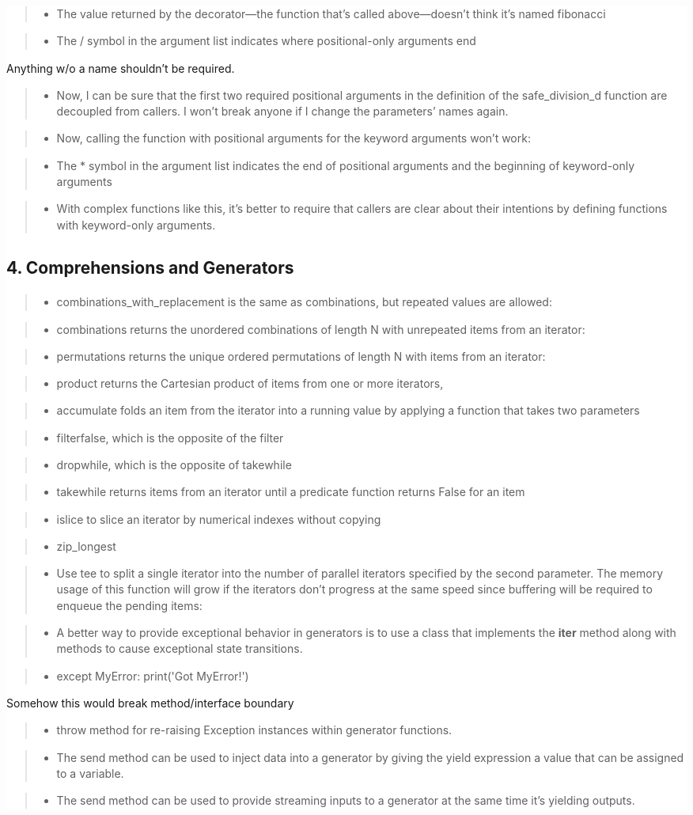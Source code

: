 > * The value returned by the decorator—the function that’s called above—doesn’t think it’s named fibonacci

> * The / symbol in the argument list indicates where positional-only arguments end

Anything w/o a name shouldn’t be required.

> * Now, I can be sure that the first two required positional arguments in the definition of the safe_division_d function are decoupled from callers. I won’t break anyone if I change the parameters’ names again.

> * Now, calling the function with positional arguments for the keyword arguments won’t work:

> * The * symbol in the argument list indicates the end of positional arguments and the beginning of keyword-only arguments

> * With complex functions like this, it’s better to require that callers are clear about their intentions by defining functions with keyword-only arguments.

## 4. Comprehensions and Generators

> * combinations_with_replacement is the same as combinations, but repeated values are allowed:

> * combinations returns the unordered combinations of length N with unrepeated items from an iterator:

> * permutations returns the unique ordered permutations of length N with items from an iterator:

> * product returns the Cartesian product of items from one or more iterators,

> * accumulate folds an item from the iterator into a running value by applying a function that takes two parameters

> * filterfalse, which is the opposite of the filter

> * dropwhile, which is the opposite of takewhile

> * takewhile returns items from an iterator until a predicate function returns False for an item

> * islice to slice an iterator by numerical indexes without copying

> * zip_longest

> * Use tee to split a single iterator into the number of parallel iterators specified by the second parameter. The memory usage of this function will grow if the iterators don’t progress at the same speed since buffering will be required to enqueue the pending items:

> * A better way to provide exceptional behavior in generators is to use a class that implements the __iter__ method along with methods to cause exceptional state transitions.

> * except MyError:
        print('Got MyError!')

Somehow this would break method/interface boundary

> * throw method for re-raising Exception instances within generator functions.

> * The send method can be used to inject data into a generator by giving the yield expression a value that can be assigned to a variable.

> * The send method can be used to provide streaming inputs to a generator at the same time it’s yielding outputs.
